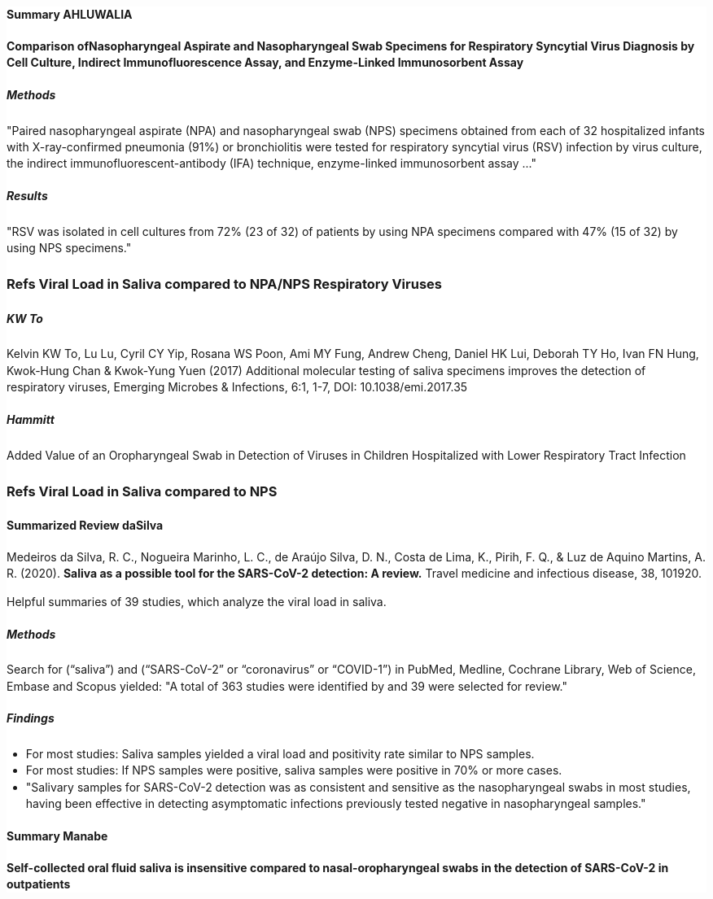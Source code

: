 #### Summary AHLUWALIA
**Comparison ofNasopharyngeal Aspirate and Nasopharyngeal Swab Specimens for Respiratory Syncytial Virus Diagnosis by Cell Culture, Indirect Immunofluorescence Assay, and Enzyme-Linked Immunosorbent Assay**

##### Methods
"Paired nasopharyngeal aspirate (NPA) and nasopharyngeal swab (NPS) specimens obtained from each of 32 hospitalized infants with X-ray-confirmed  pneumonia (91%) or bronchiolitis were tested for respiratory syncytial virus (RSV) infection by virus culture, the indirect immunofluorescent-antibody (IFA) technique, enzyme-linked immunosorbent assay ..."

##### Results 
"RSV was isolated in cell cultures from 72% (23 of 32) of patients by using NPA specimens compared with 47% (15 of 32) by using NPS specimens."


### Refs Viral Load in Saliva compared to NPA/NPS Respiratory Viruses
##### KW To
Kelvin KW To, Lu Lu, Cyril CY Yip, Rosana WS Poon, Ami MY Fung, Andrew Cheng, Daniel HK Lui, Deborah TY Ho, Ivan FN Hung, Kwok-Hung Chan & Kwok-Yung Yuen (2017) Additional molecular testing of saliva specimens improves the detection of respiratory viruses, Emerging Microbes & Infections, 6:1, 1-7, DOI: 10.1038/emi.2017.35

##### Hammitt
Added Value of an Oropharyngeal Swab in Detection of
Viruses in Children Hospitalized with
Lower Respiratory Tract Infection

### Refs Viral Load in Saliva compared to NPS

#### Summarized Review daSilva 
Medeiros da Silva, R. C., Nogueira Marinho, L. C., de Araújo Silva, D. N., Costa de Lima, K., Pirih, F. Q., & Luz de Aquino Martins, A. R. (2020). **Saliva as a possible tool for the SARS-CoV-2 detection: A review.** Travel medicine and infectious disease, 38, 101920. 

Helpful summaries of 39 studies, which analyze the viral load in saliva. 
##### Methods
Search for (“saliva”) and (“SARS-CoV-2” or “coronavirus” or “COVID-1”) in PubMed, Medline, Cochrane Library, Web of Science, Embase and Scopus yielded:
"A total of 363 studies were identified by  and 39 were selected for review."
##### Findings
* For most studies: Saliva samples yielded a viral load and positivity rate similar to NPS samples. 
* For most studies: If NPS samples were positive, saliva samples were positive in 70% or more cases. 
* "Salivary samples for SARS-CoV-2 detection was as consistent and sensitive as the nasopharyngeal swabs in most studies, having been effective in detecting asymptomatic infections previously tested negative in nasopharyngeal samples."


#### Summary Manabe
**Self-collected oral fluid saliva is insensitive compared to nasal-oropharyngeal swabs in the detection of SARS-CoV-2 in outpatients**
